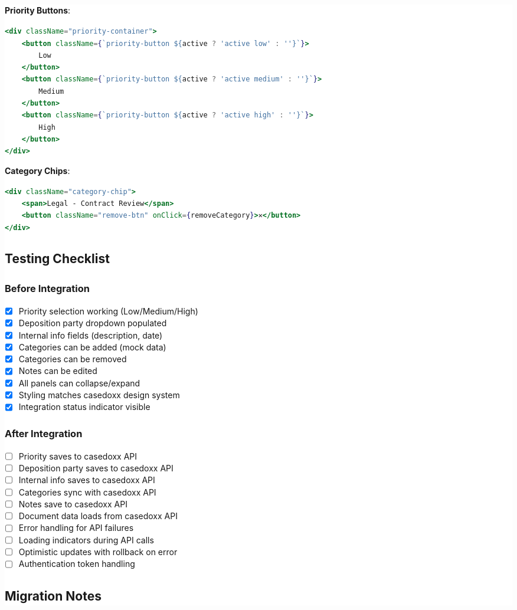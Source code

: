**Priority Buttons**:
```jsx
<div className="priority-container">
    <button className={`priority-button ${active ? 'active low' : ''}`}>
        Low
    </button>
    <button className={`priority-button ${active ? 'active medium' : ''}`}>
        Medium
    </button>
    <button className={`priority-button ${active ? 'active high' : ''}`}>
        High
    </button>
</div>
```

**Category Chips**:
```jsx
<div className="category-chip">
    <span>Legal - Contract Review</span>
    <button className="remove-btn" onClick={removeCategory}>✕</button>
</div>
```

## Testing Checklist

### Before Integration

- [x] Priority selection working (Low/Medium/High)
- [x] Deposition party dropdown populated
- [x] Internal info fields (description, date)
- [x] Categories can be added (mock data)
- [x] Categories can be removed
- [x] Notes can be edited
- [x] All panels can collapse/expand
- [x] Styling matches casedoxx design system
- [x] Integration status indicator visible

### After Integration

- [ ] Priority saves to casedoxx API
- [ ] Deposition party saves to casedoxx API
- [ ] Internal info saves to casedoxx API
- [ ] Categories sync with casedoxx API
- [ ] Notes save to casedoxx API
- [ ] Document data loads from casedoxx API
- [ ] Error handling for API failures
- [ ] Loading indicators during API calls
- [ ] Optimistic updates with rollback on error
- [ ] Authentication token handling

## Migration Notes
